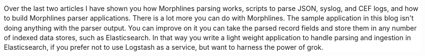 Over the last two articles I have shown you how Morphlines parsing works, scripts to parse JSON, syslog, and CEF logs, and how to build Morphlines parser applications.  There is a lot more you can do with Morphlines.  The sample application in this blog isn't doing anything with the parser output.  You can improve on it you can take the parsed record fields and store them in any number of indexed data stores, such as Elasticsearch.  In that way you write a light weight application to handle parsing and ingestion in Elasticsearch, if you prefer not to use Logstash as a service, but want to harness the power of grok.
